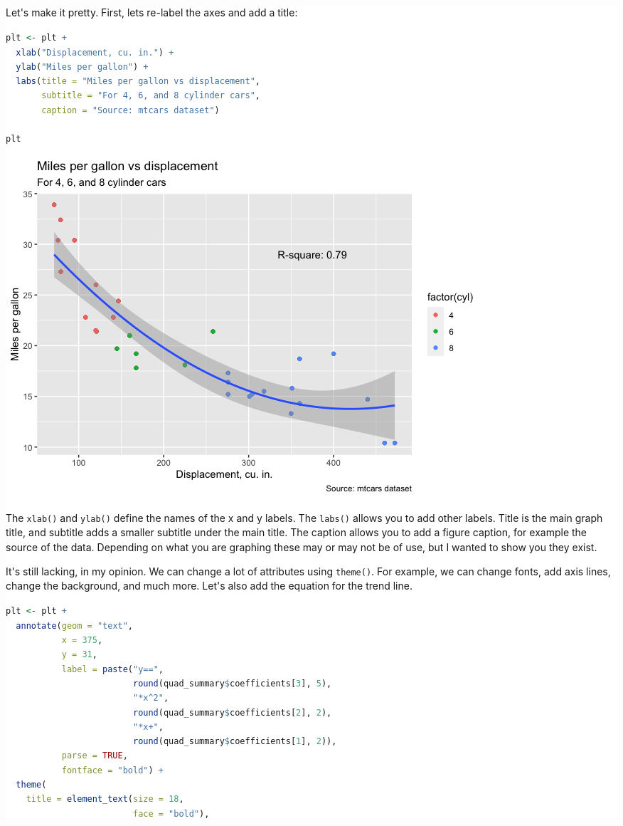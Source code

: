 
Let's make it pretty. First, lets re-label the axes and add a title:

```r
plt <- plt +
  xlab("Displacement, cu. in.") +
  ylab("Miles per gallon") +
  labs(title = "Miles per gallon vs displacement",
       subtitle = "For 4, 6, and 8 cylinder cars",
       caption = "Source: mtcars dataset")

plt
```

![](Scatter-plot_files/figure-html/unnamed-chunk-19-1.png)

The `xlab()` and `ylab()` define the names of the x and y labels. The `labs()` allows you to add other labels. Title is the main graph title, and subtitle adds a smaller subtitle under the main title. The caption allows you to add a figure caption, for example the source of the data. Depending on what you are graphing these may or may not be of use, but I wanted to show you they exist.

It's still lacking, in my opinion. We can change a lot of attributes using `theme()`. For example, we can change fonts, add axis lines, change the background, and much more. Let's also add the equation for the trend line.



```r
plt <- plt +
  annotate(geom = "text",
           x = 375,
           y = 31,
           label = paste("y==", 
                         round(quad_summary$coefficients[3], 5), 
                         "*x^2",
                         round(quad_summary$coefficients[2], 2),
                         "*x+",
                         round(quad_summary$coefficients[1], 2)),
           parse = TRUE,
           fontface = "bold") +
  theme(
    title = element_text(size = 18,
                         face = "bold"),
```